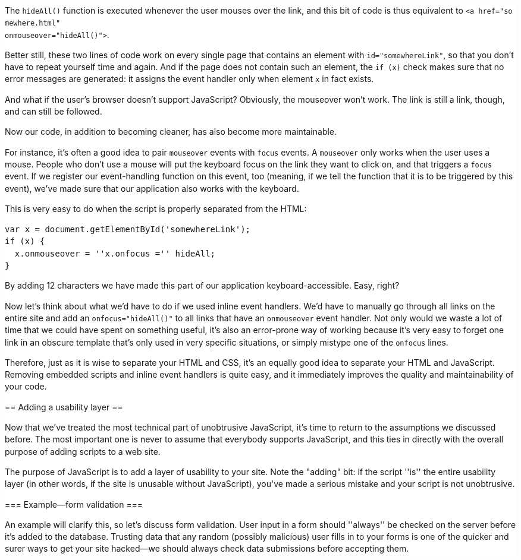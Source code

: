 The <code>hideAll()</code> function is executed whenever the user mouses over the link, and this bit of code is thus equivalent to <code>&lt;a href="somewhere.html" onmouseover="hideAll()"&gt;</code>.
 
Better still, these two lines of code work on every single page that contains an element with <code>id="somewhereLink"</code>, so that you don’t have to repeat yourself time and again. And if the page does not contain such an element, the <code>if (x)</code> check makes sure that no error messages are generated: it assigns the event handler only when element <code>x</code> in fact exists.
 
And what if the user’s browser doesn’t support JavaScript? Obviously, the mouseover won’t work. The link is still a link, though, and can still be followed.
 
Now our code, in addition to becoming cleaner, has also become more maintainable.
 
For instance, it’s often a good idea to pair <code>mouseover</code> events with <code>focus</code> events. A <code>mouseover</code> only works when the user uses a mouse. People who don’t use a mouse will put the keyboard focus on the link they want to click on, and that triggers a <code>focus</code> event. If we register our event-handling function on this event, too (meaning, if we tell the function that it is to be triggered by this event), we’ve made sure that our application also works with the keyboard.
 
This is very easy to do when the script is properly separated from the HTML:
 
<pre>var x = document.getElementById('somewhereLink');
if (x) {
  x.onmouseover = ''x.onfocus ='' hideAll;
}
</pre>

By adding 12 characters we have made this part of our application keyboard-accessible. Easy, right?
 
Now let’s think about what we’d have to do if we used inline event handlers. We’d have to manually go through all links on the entire site and add an <code>onfocus="hideAll()"</code> to all links that have an <code>onmouseover</code> event handler. Not only would we waste a lot of time that we could have spent on something useful, it’s also an error-prone way of working because it’s very easy to forget one link in an obscure template that’s only used in very specific situations, or simply mistype one of the <code>onfocus</code> lines.
 
Therefore, just as it is wise to separate your HTML and CSS, it’s an equally good idea to separate your HTML and JavaScript. Removing embedded scripts and inline event handlers is quite easy, and it immediately improves the quality and maintainability of your code.

== Adding a usability layer ==
 
Now that we’ve treated the most technical part of unobtrusive JavaScript, it’s time to return to the assumptions we discussed before. The most important one is never to assume that everybody supports JavaScript, and this ties in directly with the overall purpose of adding scripts to a web site.
 
The purpose of JavaScript is to add a layer of usability to your site. Note the "adding" bit: if the script ''is'' the entire usability layer (in other words, if the site is unusable without JavaScript), you've made a serious mistake and your script is not unobtrusive.
 
=== Example—form validation ===
 
An example will clarify this, so let’s discuss form validation. User input in a form should ''always'' be checked on the server before it’s added to the database. Trusting data that any random (possibly malicious) user fills in to your forms is one of the quicker and surer ways to get your site hacked—we should always check data submissions before accepting them.
 